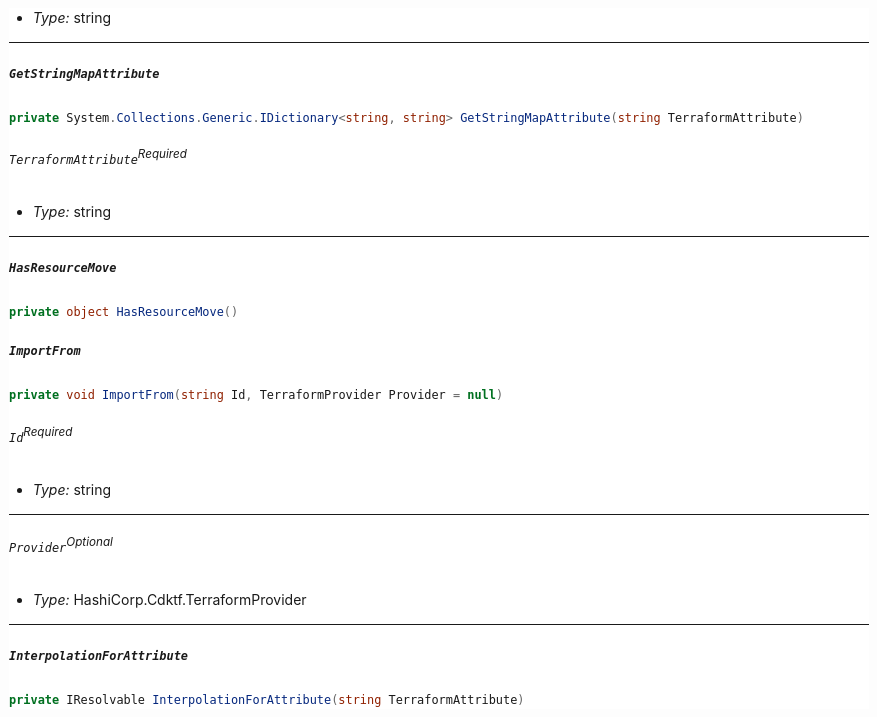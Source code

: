 - *Type:* string

---

##### `GetStringMapAttribute` <a name="GetStringMapAttribute" id="@cdktf/provider-snowflake.userPublicKeys.UserPublicKeys.getStringMapAttribute"></a>

```csharp
private System.Collections.Generic.IDictionary<string, string> GetStringMapAttribute(string TerraformAttribute)
```

###### `TerraformAttribute`<sup>Required</sup> <a name="TerraformAttribute" id="@cdktf/provider-snowflake.userPublicKeys.UserPublicKeys.getStringMapAttribute.parameter.terraformAttribute"></a>

- *Type:* string

---

##### `HasResourceMove` <a name="HasResourceMove" id="@cdktf/provider-snowflake.userPublicKeys.UserPublicKeys.hasResourceMove"></a>

```csharp
private object HasResourceMove()
```

##### `ImportFrom` <a name="ImportFrom" id="@cdktf/provider-snowflake.userPublicKeys.UserPublicKeys.importFrom"></a>

```csharp
private void ImportFrom(string Id, TerraformProvider Provider = null)
```

###### `Id`<sup>Required</sup> <a name="Id" id="@cdktf/provider-snowflake.userPublicKeys.UserPublicKeys.importFrom.parameter.id"></a>

- *Type:* string

---

###### `Provider`<sup>Optional</sup> <a name="Provider" id="@cdktf/provider-snowflake.userPublicKeys.UserPublicKeys.importFrom.parameter.provider"></a>

- *Type:* HashiCorp.Cdktf.TerraformProvider

---

##### `InterpolationForAttribute` <a name="InterpolationForAttribute" id="@cdktf/provider-snowflake.userPublicKeys.UserPublicKeys.interpolationForAttribute"></a>

```csharp
private IResolvable InterpolationForAttribute(string TerraformAttribute)
```
